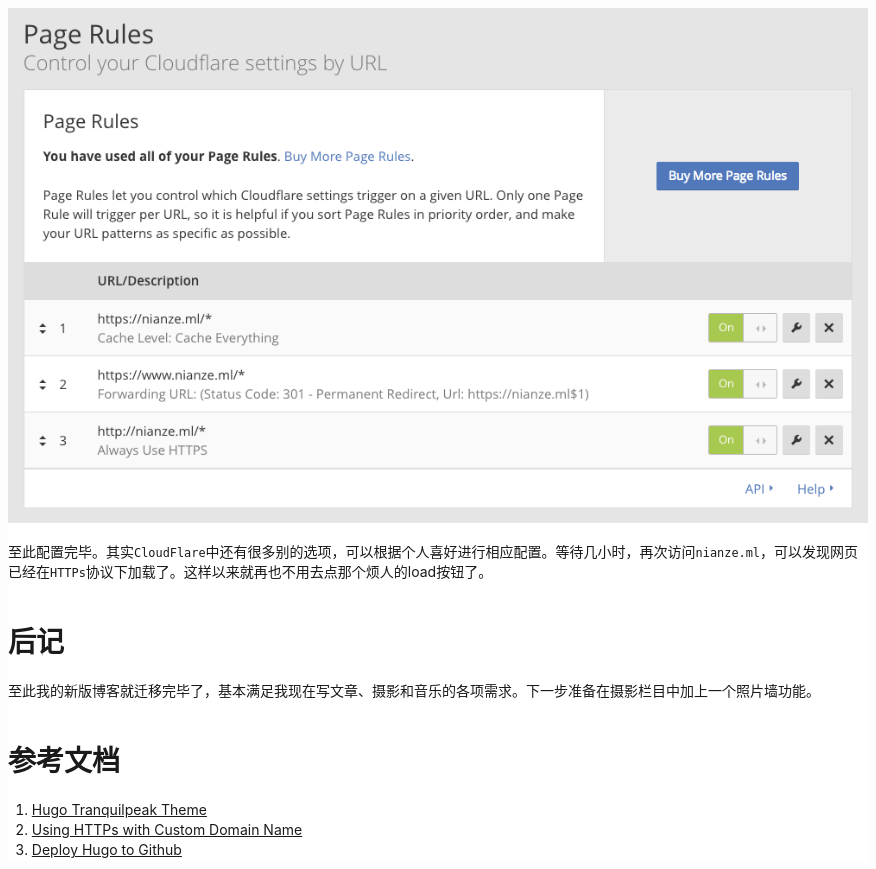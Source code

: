 ![page_rules](/images/2017/2017-12-26/cf_page_rules.png)

至此配置完毕。其实`CloudFlare`中还有很多别的选项，可以根据个人喜好进行相应配置。等待几小时，再次访问`nianze.ml`，可以发现网页已经在`HTTPs`协议下加载了。这样以来就再也不用去点那个烦人的load按钮了。

# 后记

至此我的新版博客就迁移完毕了，基本满足我现在写文章、摄影和音乐的各项需求。下一步准备在摄影栏目中加上一个照片墙功能。

# 参考文档

1. [Hugo Tranquilpeak Theme](https://themes.gohugo.io/hugo-tranquilpeak-theme/)
2. [Using HTTPs with Custom Domain Name](https://www.jonathan-petitcolas.com/2017/01/13/using-https-with-custom-domain-name-on-github-pages.html)
3. [Deploy Hugo to Github](https://gohugo.io/hosting-and-deployment/hosting-on-github/)
